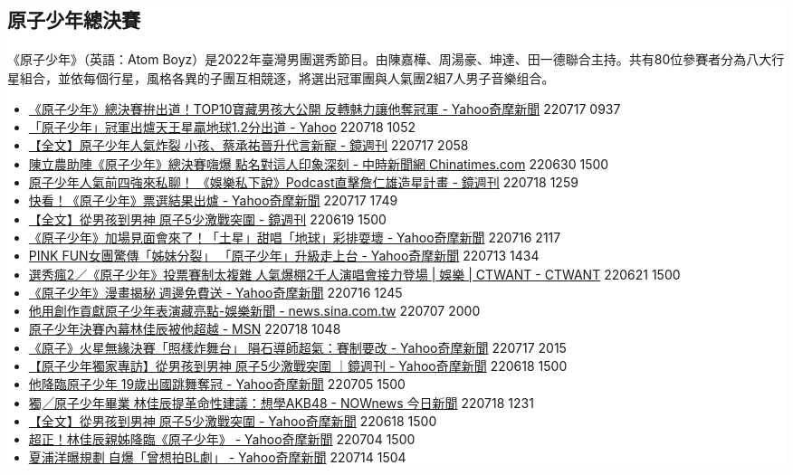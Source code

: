 ## 原子少年總決賽

《原子少年》（英語：Atom Boyz）是2022年臺灣男團選秀節目。由陳嘉樺、周湯豪、坤達、田一德聯合主持。共有80位參賽者分為八大行星組合，並依每個行星，風格各異的子團互相競逐，將選出冠軍團與人氣團2組7人男子音樂组合。
- [《原子少年》總決賽拚出道！TOP10寶藏男孩大公開 反轉魅力讓他奪冠軍 - Yahoo奇摩新聞](https://tw.news.yahoo.com/%E5%8E%9F%E5%AD%90%E5%B0%91%E5%B9%B4-%E7%B8%BD%E6%B1%BA%E8%B3%BD%E6%8B%9A%E5%87%BA%E9%81%93-top10%E5%AF%B6%E8%97%8F%E7%94%B7%E5%AD%A9%E5%A4%A7%E5%85%AC%E9%96%8B-%E5%8F%8D%E8%BD%89%E9%AD%85%E5%8A%9B%E8%AE%93%E4%BB%96%E5%A5%AA%E5%86%A0%E8%BB%8D-012329897.html "《原子少年》總決賽拚出道！TOP10寶藏男孩大公開 反轉魅力讓他奪冠軍 - Yahoo奇摩新聞") 220717 0937
- [「原子少年」冠軍出爐天王星贏地球1.2分出道 - Yahoo](https://tw.tv.yahoo.com/news-video/%E5%8E%9F%E5%AD%90%E5%B0%91%E5%B9%B4-%E5%86%A0%E8%BB%8D%E5%87%BA%E7%88%90-%E5%A4%A9%E7%8E%8B%E6%98%9F%E8%B4%8F%E5%9C%B0%E7%90%831-2%E5%88%86%E5%87%BA%E9%81%93-014016618.html "「原子少年」冠軍出爐天王星贏地球1.2分出道 - Yahoo") 220718 1052
- [【全文】原子少年人氣炸裂 小孩、蔡承祐晉升代言新寵 - 鏡週刊](https://www.mirrormedia.mg/story/20220712ent009/ "【全文】原子少年人氣炸裂 小孩、蔡承祐晉升代言新寵 - 鏡週刊") 220717 2058
- [陳立農助陣《原子少年》總決賽嗨爆 點名對這人印象深刻 - 中時新聞網 Chinatimes.com](https://www.chinatimes.com/realtimenews/20220630003894-260404 "陳立農助陣《原子少年》總決賽嗨爆 點名對這人印象深刻 - 中時新聞網 Chinatimes.com") 220630 1500
- [原子少年人氣前四強來私聊！ 《娛樂私下說》Podcast直擊詹仁雄造星計畫 - 鏡週刊](https://www.mirrormedia.mg/story/20220718fic001/ "原子少年人氣前四強來私聊！ 《娛樂私下說》Podcast直擊詹仁雄造星計畫 - 鏡週刊") 220718 1259
- [快看！《原子少年》票選結果出爐 - Yahoo奇摩新聞](https://tw.news.yahoo.com/%E5%BF%AB%E7%9C%8B-%E5%8E%9F%E5%AD%90%E5%B0%91%E5%B9%B4-%E7%A5%A8%E9%81%B8%E7%B5%90%E6%9E%9C%E5%87%BA%E7%88%90-020018213.html "快看！《原子少年》票選結果出爐 - Yahoo奇摩新聞") 220717 1749
- [【全文】從男孩到男神 原子5少激戰突圍 - 鏡週刊](https://www.mirrormedia.mg/story/20220614ent001/ "【全文】從男孩到男神 原子5少激戰突圍 - 鏡週刊") 220619 1500
- [《原子少年》加場見面會來了！「土星」甜唱「地球」彩排耍壞 - Yahoo奇摩新聞](https://tw.news.yahoo.com/%E5%8E%9F%E5%AD%90%E5%B0%91%E5%B9%B4-%E5%8A%A0%E5%A0%B4%E8%A6%8B%E9%9D%A2%E6%9C%83%E4%BE%86%E4%BA%86-%E5%9C%9F%E6%98%9F-%E7%94%9C%E5%94%B1-%E5%9C%B0%E7%90%83-121350046.html "《原子少年》加場見面會來了！「土星」甜唱「地球」彩排耍壞 - Yahoo奇摩新聞") 220716 2117
- [PINK FUN女團驚傳「姊妹分裂」 「原子少年」升級走上台 - Yahoo奇摩新聞](https://tw.news.yahoo.com/pink-fun%E5%A5%B3%E5%9C%98%E9%A9%9A%E5%82%B3-%E5%A7%8A%E5%A6%B9%E5%88%86%E8%A3%82-%E5%8E%9F%E5%AD%90%E5%B0%91%E5%B9%B4-%E5%8D%87%E7%B4%9A%E8%B5%B0%E4%B8%8A%E5%8F%B0-061925657.html "PINK FUN女團驚傳「姊妹分裂」 「原子少年」升級走上台 - Yahoo奇摩新聞") 220713 1434
- [選秀瘋2／《原子少年》投票賽制太複雜 人氣爆棚2千人演唱會接力登場 | 娛樂 | CTWANT - CTWANT](https://www.ctwant.com/article/190322 "選秀瘋2／《原子少年》投票賽制太複雜 人氣爆棚2千人演唱會接力登場 | 娛樂 | CTWANT - CTWANT") 220621 1500
- [《原子少年》漫畫揭秘 週邊免費送 - Yahoo奇摩新聞](https://tw.news.yahoo.com/%E5%8E%9F%E5%AD%90%E5%B0%91%E5%B9%B4-%E6%BC%AB%E7%95%AB%E6%8F%AD%E7%A7%98-%E9%80%B1%E9%82%8A%E5%85%8D%E8%B2%BB%E9%80%81-043000249.html "《原子少年》漫畫揭秘 週邊免費送 - Yahoo奇摩新聞") 220716 1245
- [他用創作貢獻原子少年表演藏亮點-娛樂新聞 - news.sina.com.tw](https://news.sina.com.tw/article/20220707/42163552.html "他用創作貢獻原子少年表演藏亮點-娛樂新聞 - news.sina.com.tw") 220707 2000
- [原子少年決賽內幕林佳辰被他超越 - MSN](https://www.msn.com/zh-tw/entertainment/news/%E5%8E%9F%E5%AD%90%E5%B0%91%E5%B9%B4%E6%B1%BA%E8%B3%BD%E5%85%A7%E5%B9%95-%E6%9E%97%E4%BD%B3%E8%BE%B0%E8%A2%AB%E4%BB%96%E8%B6%85%E8%B6%8A/ar-AAZGlFV?li=BBqj0iS "原子少年決賽內幕林佳辰被他超越 - MSN") 220718 1048
- [《原子》火星無緣決賽「照樣炸舞台」 隕石導師超氣：賽制要改 - Yahoo奇摩新聞](https://tw.news.yahoo.com/%E5%8E%9F%E5%AD%90-%E7%81%AB%E6%98%9F%E7%84%A1%E7%B7%A3%E6%B1%BA%E8%B3%BD-%E7%85%A7%E6%A8%A3%E7%82%B8%E8%88%9E%E5%8F%B0-%E9%9A%95%E7%9F%B3%E5%B0%8E%E5%B8%AB%E8%B6%85%E6%B0%A3-%E8%B3%BD%E5%88%B6%E8%A6%81%E6%94%B9-121520588.html "《原子》火星無緣決賽「照樣炸舞台」 隕石導師超氣：賽制要改 - Yahoo奇摩新聞") 220717 2015
- [【原子少年獨家專訪】從男孩到男神 原子5少激戰突圍 ｜鏡週刊 - Yahoo奇摩新聞](https://tw.news.yahoo.com/%E5%8E%9F%E5%AD%90%E5%B0%91%E5%B9%B4%E7%8D%A8%E5%AE%B6%E5%B0%88%E8%A8%AA-%E5%BE%9E%E7%94%B7%E5%AD%A9%E5%88%B0%E7%94%B7%E7%A5%9E-%E5%8E%9F%E5%AD%905%E5%B0%91%E6%BF%80%E6%88%B0%E7%AA%81%E5%9C%8D-%E9%8F%A1%E9%80%B1%E5%88%8A-121354073.html "【原子少年獨家專訪】從男孩到男神 原子5少激戰突圍 ｜鏡週刊 - Yahoo奇摩新聞") 220618 1500
- [他降臨原子少年 19歲出國跳舞奪冠 - Yahoo奇摩新聞](https://tw.news.yahoo.com/%E4%BB%96%E9%99%8D%E8%87%A8%E5%8E%9F%E5%AD%90%E5%B0%91%E5%B9%B4-19%E6%AD%B2%E5%87%BA%E5%9C%8B%E8%B7%B3%E8%88%9E%E5%A5%AA%E5%86%A0-033535728.html "他降臨原子少年 19歲出國跳舞奪冠 - Yahoo奇摩新聞") 220705 1500
- [獨╱原子少年畢業 林佳辰提革命性建議：想學AKB48 - NOWnews 今日新聞](https://www.nownews.com/news/5873978 "獨╱原子少年畢業 林佳辰提革命性建議：想學AKB48 - NOWnews 今日新聞") 220718 1231
- [【全文】從男孩到男神 原子5少激戰突圍 - Yahoo奇摩新聞](https://tw.news.yahoo.com/%E5%85%A8%E6%96%87-%E5%BE%9E%E7%94%B7%E5%AD%A9%E5%88%B0%E7%94%B7%E7%A5%9E-%E5%8E%9F%E5%AD%905%E5%B0%91%E6%BF%80%E6%88%B0%E7%AA%81%E5%9C%8D-215859614.html "【全文】從男孩到男神 原子5少激戰突圍 - Yahoo奇摩新聞") 220618 1500
- [超正！林佳辰親姊降臨《原子少年》 - Yahoo奇摩新聞](https://tw.news.yahoo.com/%E8%B6%85%E6%AD%A3-%E6%9E%97%E4%BD%B3%E8%BE%B0%E8%A6%AA%E5%A7%8A%E9%99%8D%E8%87%A8-%E5%8E%9F%E5%AD%90%E5%B0%91%E5%B9%B4-015056506.html "超正！林佳辰親姊降臨《原子少年》 - Yahoo奇摩新聞") 220704 1500
- [夏浦洋曝規劃 自爆「曾想拍BL劇」 - Yahoo奇摩新聞](https://tw.news.yahoo.com/%E5%A4%8F%E6%B5%A6%E6%B4%8B%E6%9B%9D%E8%A6%8F%E5%8A%83-%E8%87%AA%E7%88%86-%E6%9B%BE%E6%83%B3%E6%8B%8Dbl%E5%8A%87-060000323.html "夏浦洋曝規劃 自爆「曾想拍BL劇」 - Yahoo奇摩新聞") 220714 1504
